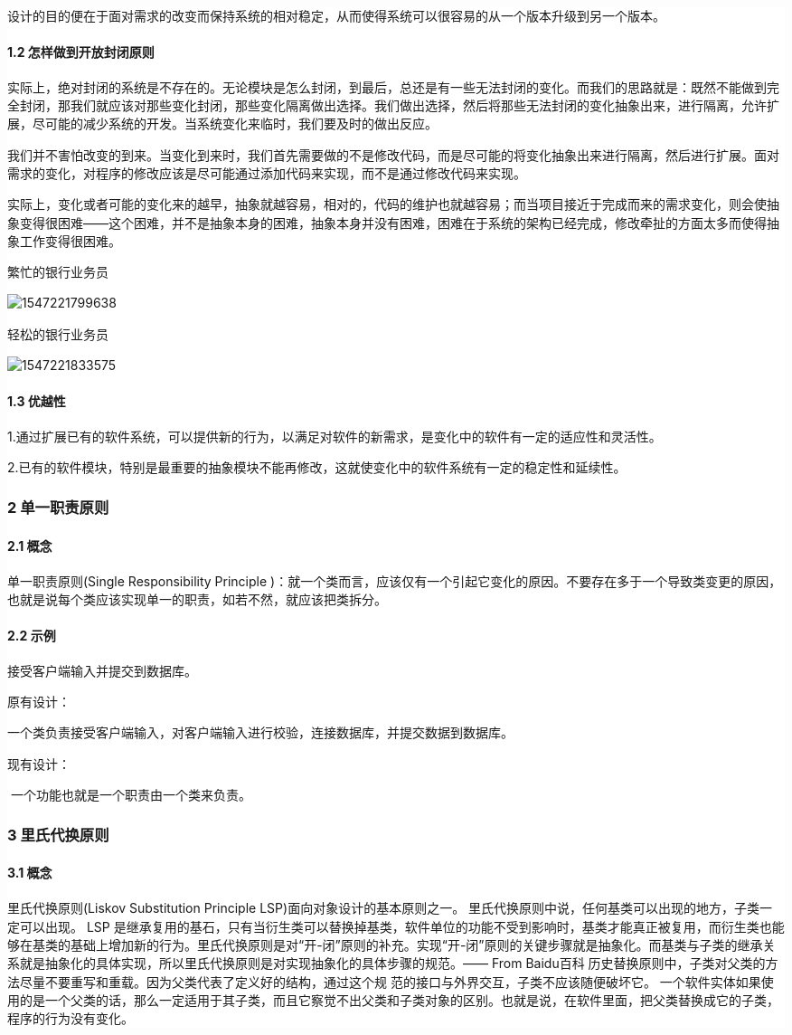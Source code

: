 设计的目的便在于面对需求的改变而保持系统的相对稳定，从而使得系统可以很容易的从一个版本升级到另一个版本。

#### 1.2 怎样做到开放封闭原则

实际上，绝对封闭的系统是不存在的。无论模块是怎么封闭，到最后，总还是有一些无法封闭的变化。而我们的思路就是：既然不能做到完全封闭，那我们就应该对那些变化封闭，那些变化隔离做出选择。我们做出选择，然后将那些无法封闭的变化抽象出来，进行隔离，允许扩展，尽可能的减少系统的开发。当系统变化来临时，我们要及时的做出反应。

我们并不害怕改变的到来。当变化到来时，我们首先需要做的不是修改代码，而是尽可能的将变化抽象出来进行隔离，然后进行扩展。面对需求的变化，对程序的修改应该是尽可能通过添加代码来实现，而不是通过修改代码来实现。

实际上，变化或者可能的变化来的越早，抽象就越容易，相对的，代码的维护也就越容易；而当项目接近于完成而来的需求变化，则会使抽象变得很困难——这个困难，并不是抽象本身的困难，抽象本身并没有困难，困难在于系统的架构已经完成，修改牵扯的方面太多而使得抽象工作变得很困难。

繁忙的银行业务员

![1547221799638](../%E5%85%B6%E4%BB%96/assets/1547221799638.png)

轻松的银行业务员

![1547221833575](../%E5%85%B6%E4%BB%96/assets/1547221833575.png)

#### 1.3 优越性

1.通过扩展已有的软件系统，可以提供新的行为，以满足对软件的新需求，是变化中的软件有一定的适应性和灵活性。

2.已有的软件模块，特别是最重要的抽象模块不能再修改，这就使变化中的软件系统有一定的稳定性和延续性。

### 2 单一职责原则

#### 2.1 概念

单一职责原则(Single Responsibility Principle )：就一个类而言，应该仅有一个引起它变化的原因。不要存在多于一个导致类变更的原因，也就是说每个类应该实现单一的职责，如若不然，就应该把类拆分。 

#### 2.2 示例

接受客户端输入并提交到数据库。

原有设计：

​    一个类负责接受客户端输入，对客户端输入进行校验，连接数据库，并提交数据到数据库。

现有设计：

​    一个功能也就是一个职责由一个类来负责。

### 3 里氏代换原则

#### 3.1 概念

里氏代换原则(Liskov Substitution Principle LSP)面向对象设计的基本原则之一。 里氏代换原则中说，任何基类可以出现的地方，子类一定可以出现。 LSP 是继承复用的基石，只有当衍生类可以替换掉基类，软件单位的功能不受到影响时，基类才能真正被复用，而衍生类也能够在基类的基础上增加新的行为。里氏代换原则是对“开-闭”原则的补充。实现“开-闭”原则的关键步骤就是抽象化。而基类与子类的继承关系就是抽象化的具体实现，所以里氏代换原则是对实现抽象化的具体步骤的规范。—— From Baidu百科
历史替换原则中，子类对父类的方法尽量不要重写和重载。因为父类代表了定义好的结构，通过这个规
范的接口与外界交互，子类不应该随便破坏它。 
一个软件实体如果使用的是一个父类的话，那么一定适用于其子类，而且它察觉不出父类和子类对象的区别。也就是说，在软件里面，把父类替换成它的子类，程序的行为没有变化。
